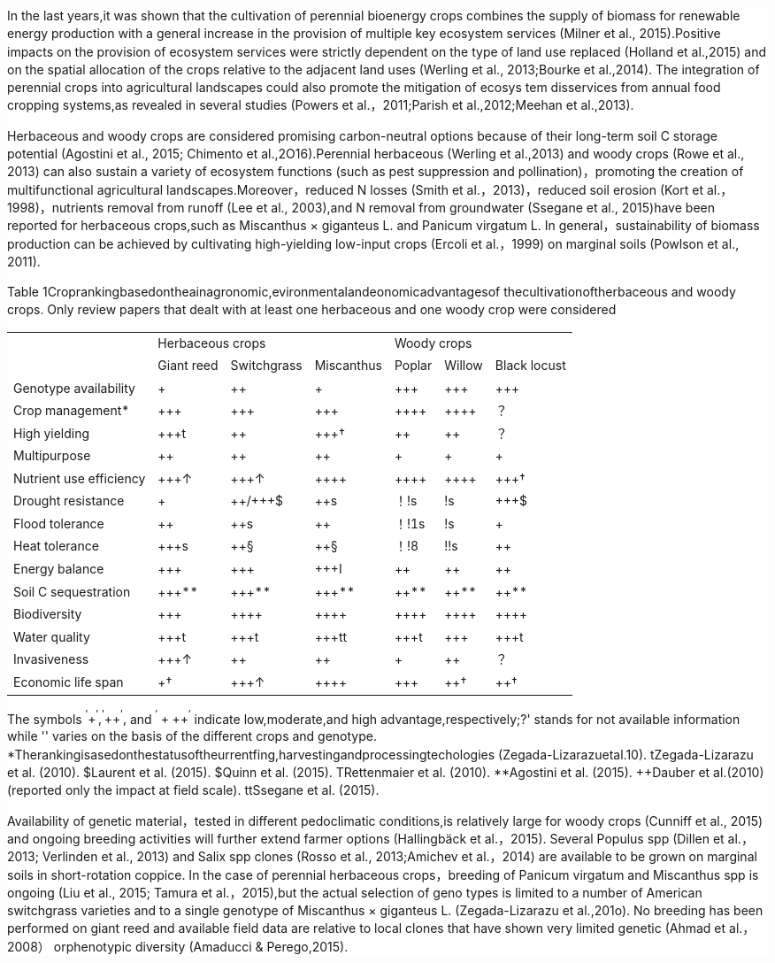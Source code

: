 In the last years,it was shown that the cultivation of perennial bioenergy crops combines the supply of biomass for renewable energy production with a general increase in the provision of multiple key ecosystem services (Milner et al., 2015).Positive impacts on the provision of ecosystem services were strictly dependent on the type of land use replaced (Holland et al.,2015) and on the spatial allocation of the crops relative to the adjacent land uses (Werling et al., 2013;Bourke et al.,2014). The integration of perennial crops into agricultural landscapes could also promote the mitigation of ecosys tem disservices from annual food cropping systems,as revealed in several studies (Powers et al.，2011;Parish et al.,2012;Meehan et al.,2013).

Herbaceous and woody crops are considered promising carbon-neutral options because of their long-term soil C storage potential (Agostini et al., 2015; Chimento et al.,2O16).Perennial herbaceous (Werling et al.,2013) and woody crops (Rowe et al., 2013) can also sustain a variety of ecosystem functions (such as pest suppression and pollination)，promoting the creation of multifunctional agricultural landscapes.Moreover，reduced N losses (Smith et al.，2013)，reduced soil erosion (Kort et al.，1998)，nutrients removal from runoff (Lee et al., 2003),and N removal from groundwater (Ssegane et al., 2015)have been reported for herbaceous crops,such as Miscanthus $\times$ giganteus L. and Panicum virgatum L. In general，sustainability of biomass production can be achieved by cultivating high-yielding low-input crops (Ercoli et al.，1999) on marginal soils (Powlson et al., 2011).

Table 1Croprankingbasedontheainagronomic,evironmentalandeonomicadvantagesof thecultivationoftherbaceous and woody crops. Only review papers that dealt with at least one herbaceous and one woody crop were considered   

<html><body><table><tr><td></td><td colspan="3">Herbaceous crops</td><td colspan="3">Woody crops</td></tr><tr><td></td><td>Giant reed</td><td>Switchgrass</td><td>Miscanthus</td><td>Poplar</td><td>Willow</td><td>Black locust</td></tr><tr><td>Genotype availability</td><td>+</td><td>++</td><td>+</td><td>+++</td><td>+++</td><td>+++</td></tr><tr><td>Crop management*</td><td>+++</td><td>+++</td><td>+++</td><td>++++</td><td>++++</td><td>？</td></tr><tr><td>High yielding</td><td>+++t</td><td>++</td><td>+++†</td><td>++</td><td>++</td><td>？</td></tr><tr><td>Multipurpose</td><td>++</td><td>++</td><td>++</td><td>+</td><td>+</td><td>+</td></tr><tr><td>Nutrient use efficiency</td><td>+++↑</td><td>+++↑</td><td>++++</td><td>++++</td><td>++++</td><td>+++†</td></tr><tr><td>Drought resistance</td><td>+</td><td>++/+++$</td><td>++s</td><td>！!s</td><td>!s</td><td>+++$</td></tr><tr><td>Flood tolerance</td><td>++</td><td>++s</td><td>++</td><td>！!1s</td><td>!s</td><td>+</td></tr><tr><td>Heat tolerance</td><td>+++s</td><td>++§</td><td>++§</td><td>！!8</td><td>!!s</td><td>++</td></tr><tr><td>Energy balance</td><td>+++</td><td>+++</td><td>+++I</td><td>++</td><td>++</td><td>++</td></tr><tr><td>Soil C sequestration</td><td>+++**</td><td>+++**</td><td>+++**</td><td>++**</td><td>++**</td><td>++**</td></tr><tr><td>Biodiversity</td><td>+++</td><td>++++</td><td>++++</td><td>++++</td><td>++++</td><td>++++</td></tr><tr><td>Water quality</td><td>+++t</td><td>+++t</td><td>+++tt</td><td>+++t</td><td>+++</td><td>+++t</td></tr><tr><td>Invasiveness</td><td>+++↑</td><td>++</td><td>++</td><td>+</td><td>++</td><td>？</td></tr><tr><td>Economic life span</td><td>+†</td><td>+++↑</td><td>++++</td><td>+++</td><td>++†</td><td>++†</td></tr></table></body></html>

The symbols $^ { \prime } { + ^ { \prime } } , ^ { \prime } { + + ^ { \prime } } ,$ and $^ { \prime } + + + ^ { \prime }$ indicate low,moderate,and high advantage,respectively;?' stands for not available information while '' varies on the basis of the different crops and genotype. \*Therankingisasedonthestatusoftheurrentfing,harvestingandprocessingtechologies (Zegada-Lizarazuetal.10). tZegada-Lizarazu et al. (2010). \$Laurent et al. (2015). \$Quinn et al. (2015). TRettenmaier et al. (2010). \*\*Agostini et al. (2015). ++Dauber et al.(2010) (reported only the impact at field scale). ttSsegane et al. (2015).

Availability of genetic material，tested in different pedoclimatic conditions,is relatively large for woody crops (Cunniff et al., 2015) and ongoing breeding activities will further extend farmer options (Hallingbäck et al.，2015). Several Populus spp (Dillen et al.，2013; Verlinden et al., 2013) and Salix spp clones (Rosso et al., 2013;Amichev et al.，2014) are available to be grown on marginal soils in short-rotation coppice. In the case of perennial herbaceous crops，breeding of Panicum virgatum and Miscanthus spp is ongoing (Liu et al., 2015; Tamura et al.，2015),but the actual selection of geno types is limited to a number of American switchgrass varieties and to a single genotype of Miscanthus $\times$ giganteus L. (Zegada-Lizarazu et al.,201o). No breeding has been performed on giant reed and available field data are relative to local clones that have shown very limited genetic (Ahmad et al.，2008） orphenotypic diversity (Amaducci & Perego,2015).
